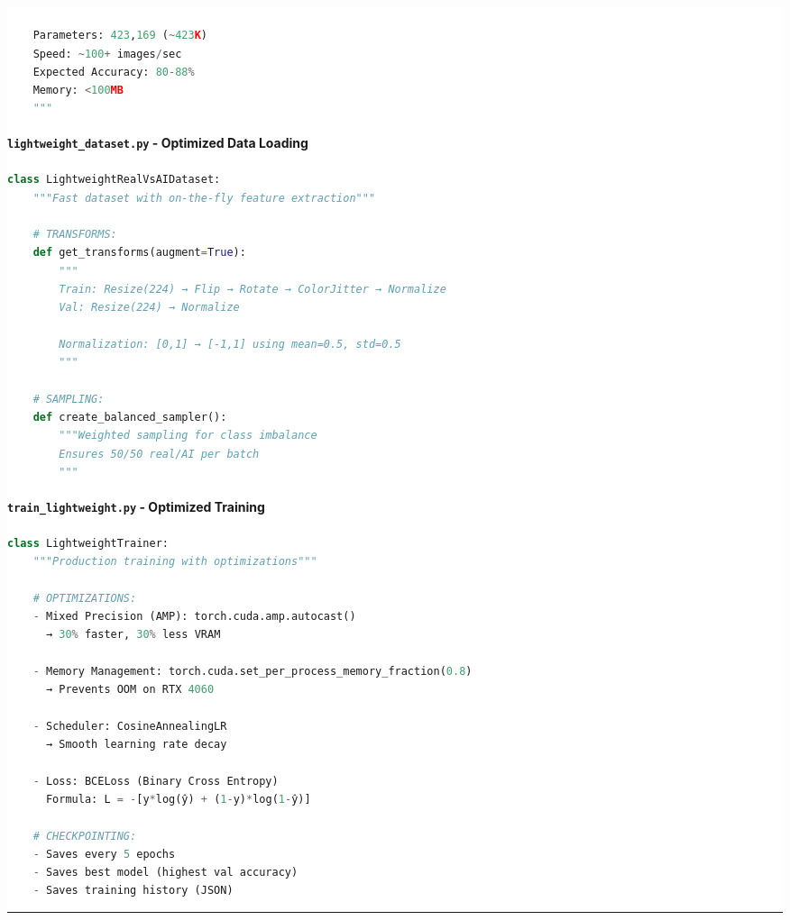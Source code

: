 ```python
    
    Parameters: 423,169 (~423K)
    Speed: ~100+ images/sec
    Expected Accuracy: 80-88%
    Memory: <100MB
    """
```

#### `lightweight_dataset.py` - Optimized Data Loading
```python
class LightweightRealVsAIDataset:
    """Fast dataset with on-the-fly feature extraction"""
    
    # TRANSFORMS:
    def get_transforms(augment=True):
        """
        Train: Resize(224) → Flip → Rotate → ColorJitter → Normalize
        Val: Resize(224) → Normalize
        
        Normalization: [0,1] → [-1,1] using mean=0.5, std=0.5
        """
    
    # SAMPLING:
    def create_balanced_sampler():
        """Weighted sampling for class imbalance
        Ensures 50/50 real/AI per batch
        """
```

#### `train_lightweight.py` - Optimized Training
```python
class LightweightTrainer:
    """Production training with optimizations"""
    
    # OPTIMIZATIONS:
    - Mixed Precision (AMP): torch.cuda.amp.autocast()
      → 30% faster, 30% less VRAM
    
    - Memory Management: torch.cuda.set_per_process_memory_fraction(0.8)
      → Prevents OOM on RTX 4060
    
    - Scheduler: CosineAnnealingLR
      → Smooth learning rate decay
    
    - Loss: BCELoss (Binary Cross Entropy)
      Formula: L = -[y*log(ŷ) + (1-y)*log(1-ŷ)]
    
    # CHECKPOINTING:
    - Saves every 5 epochs
    - Saves best model (highest val accuracy)
    - Saves training history (JSON)
```

---